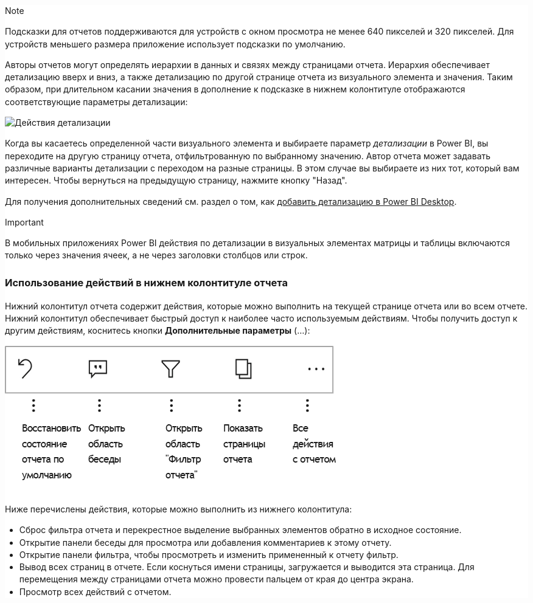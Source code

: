 > [!NOTE]
> Подсказки для отчетов поддерживаются для устройств с окном просмотра не менее 640 пикселей и 320 пикселей. Для устройств меньшего размера приложение использует подсказки по умолчанию.

Авторы отчетов могут определять иерархии в данных и связях между страницами отчета. Иерархия обеспечивает детализацию вверх и вниз, а также детализацию по другой странице отчета из визуального элемента и значения. Таким образом, при длительном касании значения в дополнение к подсказке в нижнем колонтитуле отображаются соответствующие параметры детализации:

![Действия детализации](./media/mobile-reports-in-the-mobile-apps/report-drill-actions.png)


Когда вы касаетесь определенной части визуального элемента и выбираете параметр *детализации* в Power BI, вы переходите на другую страницу отчета, отфильтрованную по выбранному значению. Автор отчета может задавать различные варианты детализации с переходом на разные страницы. В этом случае вы выбираете из них тот, который вам интересен. Чтобы вернуться на предыдущую страницу, нажмите кнопку "Назад".


Для получения дополнительных сведений см. раздел о том, как [добавить детализацию в Power BI Desktop](../../create-reports/desktop-drillthrough.md).
   
   > [!IMPORTANT]
   > В мобильных приложениях Power BI действия по детализации в визуальных элементах матрицы и таблицы включаются только через значения ячеек, а не через заголовки столбцов или строк.
   
   
   
### <a name="using-the-actions-in-the-report-footer"></a>Использование действий в нижнем колонтитуле отчета
Нижний колонтитул отчета содержит действия, которые можно выполнить на текущей странице отчета или во всем отчете. Нижний колонтитул обеспечивает быстрый доступ к наиболее часто используемым действиям. Чтобы получить доступ к другим действиям, коснитесь кнопки **Дополнительные параметры** (…):

![Нижний колонтитул отчета](./media/mobile-reports-in-the-mobile-apps/report-footer.png)

Ниже перечислены действия, которые можно выполнить из нижнего колонтитула:
* Сброс фильтра отчета и перекрестное выделение выбранных элементов обратно в исходное состояние.
* Открытие панели беседы для просмотра или добавления комментариев к этому отчету.
* Открытие панели фильтра, чтобы просмотреть и изменить примененный к отчету фильтр.
* Вывод всех страниц в отчете. Если коснуться имени страницы, загружается и выводится эта страница.
Для перемещения между страницами отчета можно провести пальцем от края до центра экрана.
* Просмотр всех действий с отчетом.
